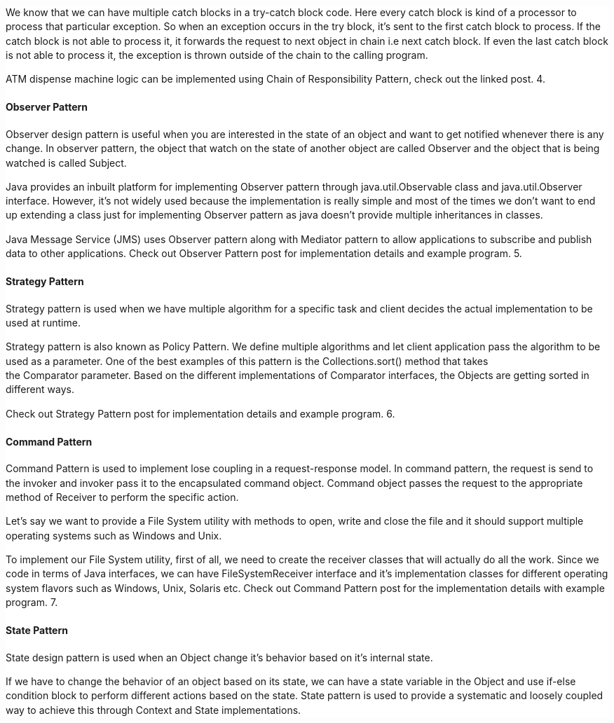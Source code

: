    We know that we can have multiple catch blocks in a try-catch block code. Here every catch block is kind of a processor to process that particular exception. So when an exception occurs in the try block, it’s sent to the first catch block to process. If the catch block is not able to process it, it forwards the request to next object in chain i.e next catch block. If even the last catch block is not able to process it, the exception is thrown outside of the chain to the calling program.
   
   ATM dispense machine logic can be implemented using Chain of Responsibility Pattern, check out the linked post.
4. <h4>Observer Pattern</h4>
   
   
   Observer design pattern is useful when you are interested in the state of an object and want to get notified whenever there is any change. In observer pattern, the object that watch on the state of another object are called Observer and the object that is being watched is called Subject.
   
   Java provides an inbuilt platform for implementing Observer pattern through java.util.Observable class and java.util.Observer interface. However, it’s not widely used because the implementation is really simple and most of the times we don’t want to end up extending a class just for implementing Observer pattern as java doesn’t provide multiple inheritances in classes.
   
   Java Message Service (JMS) uses Observer pattern along with Mediator pattern to allow applications to subscribe and publish data to other applications. Check out Observer Pattern post for implementation details and example program.
5. <h4>Strategy Pattern</h4>
   
   
   Strategy pattern is used when we have multiple algorithm for a specific task and client decides the actual implementation to be used at runtime.
   
   Strategy pattern is also known as Policy Pattern. We define multiple algorithms and let client application pass the algorithm to be used as a parameter. One of the best examples of this pattern is the Collections.sort() method that takes the Comparator parameter. Based on the different implementations of Comparator interfaces, the Objects are getting sorted in different ways.
   
   Check out Strategy Pattern post for implementation details and example program.
6. <h4>Command Pattern</h4>
   
   
   Command Pattern is used to implement lose coupling in a request-response model. In command pattern, the request is send to the invoker and invoker pass it to the encapsulated command object. Command object passes the request to the appropriate method of Receiver to perform the specific action.
   
   Let’s say we want to provide a File System utility with methods to open, write and close the file and it should support multiple operating systems such as Windows and Unix.
   
   To implement our File System utility, first of all, we need to create the receiver classes that will actually do all the work. Since we code in terms of Java interfaces, we can have FileSystemReceiver interface and it’s implementation classes for different operating system flavors such as Windows, Unix, Solaris etc. Check out Command Pattern post for the implementation details with example program.
7. <h4>State Pattern</h4>
   
   
   State design pattern is used when an Object change it’s behavior based on it’s internal state.
   
   If we have to change the behavior of an object based on its state, we can have a state variable in the Object and use if-else condition block to perform different actions based on the state. State pattern is used to provide a systematic and loosely coupled way to achieve this through Context and State implementations.
   